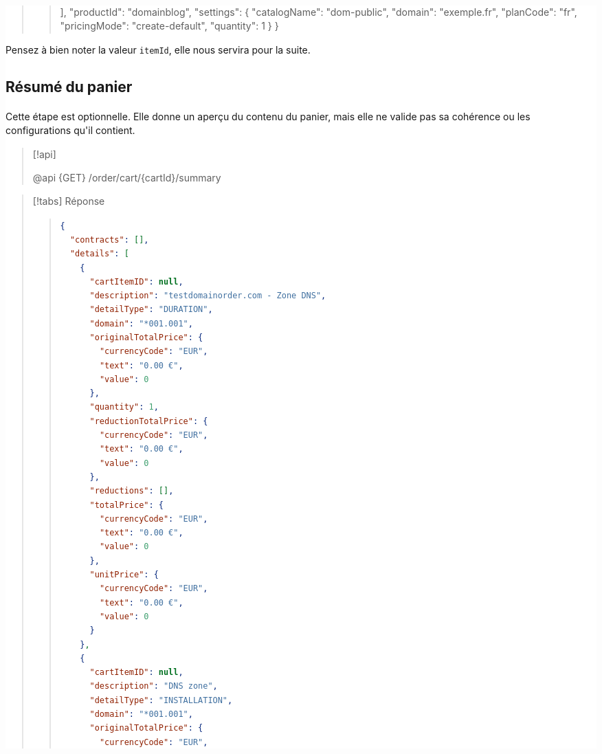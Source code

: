 >>   ],
>>   "productId": "domainblog",
>>   "settings": {
>>     "catalogName": "dom-public",
>>     "domain": "exemple.fr",
>>     "planCode": "fr",
>>     "pricingMode": "create-default",
>>     "quantity": 1
>>   }
>> }
>> ```

Pensez à bien noter la valeur `itemId`, elle nous servira pour la suite.

## Résumé du panier

Cette étape est optionnelle. Elle donne un aperçu du contenu du panier, mais elle ne valide pas sa cohérence ou les configurations qu'il contient.

> [!api]
>
> @api {GET} /order/cart/{cartId}/summary


> [!tabs]
> Réponse
>> ```json
>> {
>>   "contracts": [],
>>   "details": [
>>     {
>>       "cartItemID": null,
>>       "description": "testdomainorder.com - Zone DNS",
>>       "detailType": "DURATION",
>>       "domain": "*001.001",
>>       "originalTotalPrice": {
>>         "currencyCode": "EUR",
>>         "text": "0.00 €",
>>         "value": 0
>>       },
>>       "quantity": 1,
>>       "reductionTotalPrice": {
>>         "currencyCode": "EUR",
>>         "text": "0.00 €",
>>         "value": 0
>>       },
>>       "reductions": [],
>>       "totalPrice": {
>>         "currencyCode": "EUR",
>>         "text": "0.00 €",
>>         "value": 0
>>       },
>>       "unitPrice": {
>>         "currencyCode": "EUR",
>>         "text": "0.00 €",
>>         "value": 0
>>       }
>>     },
>>     {
>>       "cartItemID": null,
>>       "description": "DNS zone",
>>       "detailType": "INSTALLATION",
>>       "domain": "*001.001",
>>       "originalTotalPrice": {
>>         "currencyCode": "EUR",